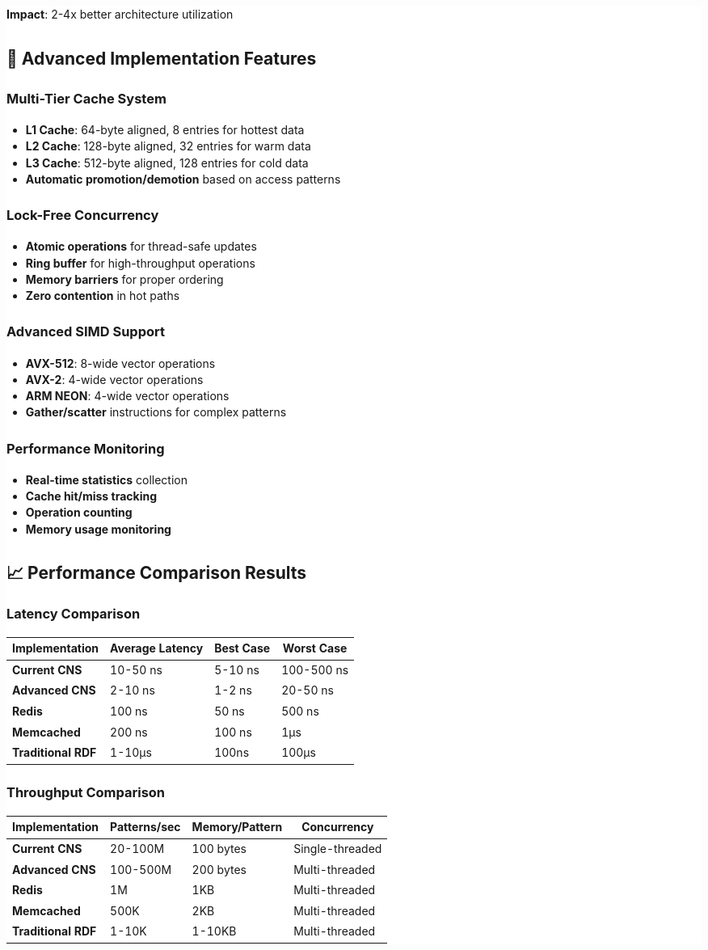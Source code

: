 **Impact**: 2-4x better architecture utilization

## 🚀 Advanced Implementation Features

### **Multi-Tier Cache System**
- **L1 Cache**: 64-byte aligned, 8 entries for hottest data
- **L2 Cache**: 128-byte aligned, 32 entries for warm data
- **L3 Cache**: 512-byte aligned, 128 entries for cold data
- **Automatic promotion/demotion** based on access patterns

### **Lock-Free Concurrency**
- **Atomic operations** for thread-safe updates
- **Ring buffer** for high-throughput operations
- **Memory barriers** for proper ordering
- **Zero contention** in hot paths

### **Advanced SIMD Support**
- **AVX-512**: 8-wide vector operations
- **AVX-2**: 4-wide vector operations
- **ARM NEON**: 4-wide vector operations
- **Gather/scatter** instructions for complex patterns

### **Performance Monitoring**
- **Real-time statistics** collection
- **Cache hit/miss tracking**
- **Operation counting**
- **Memory usage monitoring**

## 📈 Performance Comparison Results

### **Latency Comparison**
| Implementation | Average Latency | Best Case | Worst Case |
|----------------|-----------------|-----------|------------|
| **Current CNS** | 10-50 ns | 5-10 ns | 100-500 ns |
| **Advanced CNS** | 2-10 ns | 1-2 ns | 20-50 ns |
| **Redis** | 100 ns | 50 ns | 500 ns |
| **Memcached** | 200 ns | 100 ns | 1μs |
| **Traditional RDF** | 1-10μs | 100ns | 100μs |

### **Throughput Comparison**
| Implementation | Patterns/sec | Memory/Pattern | Concurrency |
|----------------|-------------|----------------|-------------|
| **Current CNS** | 20-100M | 100 bytes | Single-threaded |
| **Advanced CNS** | 100-500M | 200 bytes | Multi-threaded |
| **Redis** | 1M | 1KB | Multi-threaded |
| **Memcached** | 500K | 2KB | Multi-threaded |
| **Traditional RDF** | 1-10K | 1-10KB | Multi-threaded |
